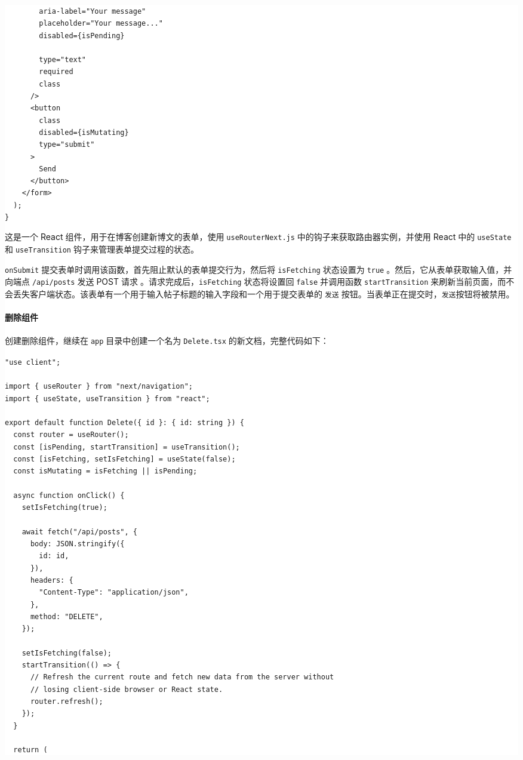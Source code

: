 ```
        aria-label="Your message"
        placeholder="Your message..."
        disabled={isPending}
        
        type="text"
        required
        class
      />
      <button
        class
        disabled={isMutating}
        type="submit"
      >
        Send
      </button>
    </form>
  );
}
```

这是一个 React 组件，用于在博客创建新博文的表单，使用 `useRouterNext.js` 中的钩子来获取路由器实例，并使用 React 中的 `useState` 和 `useTransition` 钩子来管理表单提交过程的状态。

`onSubmit` 提交表单时调用该函数，首先阻止默认的表单提交行为，然后将 `isFetching` 状态设置为 `true` 。然后，它从表单获取输入值，并向端点 `/api/posts` 发送 POST 请求 。请求完成后，`isFetching` 状态将设置回 `false` 并调用函数 `startTransition` 来刷新当前页面，而不会丢失客户端状态。该表单有一个用于输入帖子标题的输入字段和一个用于提交表单的 `发送` 按钮。当表单正在提交时，`发送`按钮将被禁用。

#### 删除组件

创建删除组件，继续在 `app` 目录中创建一个名为 `Delete.tsx` 的新文档，完整代码如下：

```
"use client";

import { useRouter } from "next/navigation";
import { useState, useTransition } from "react";

export default function Delete({ id }: { id: string }) {
  const router = useRouter();
  const [isPending, startTransition] = useTransition();
  const [isFetching, setIsFetching] = useState(false);
  const isMutating = isFetching || isPending;

  async function onClick() {
    setIsFetching(true);

    await fetch("/api/posts", {
      body: JSON.stringify({
        id: id,
      }),
      headers: {
        "Content-Type": "application/json",
      },
      method: "DELETE",
    });

    setIsFetching(false);
    startTransition(() => {
      // Refresh the current route and fetch new data from the server without
      // losing client-side browser or React state.
      router.refresh();
    });
  }

  return (
```